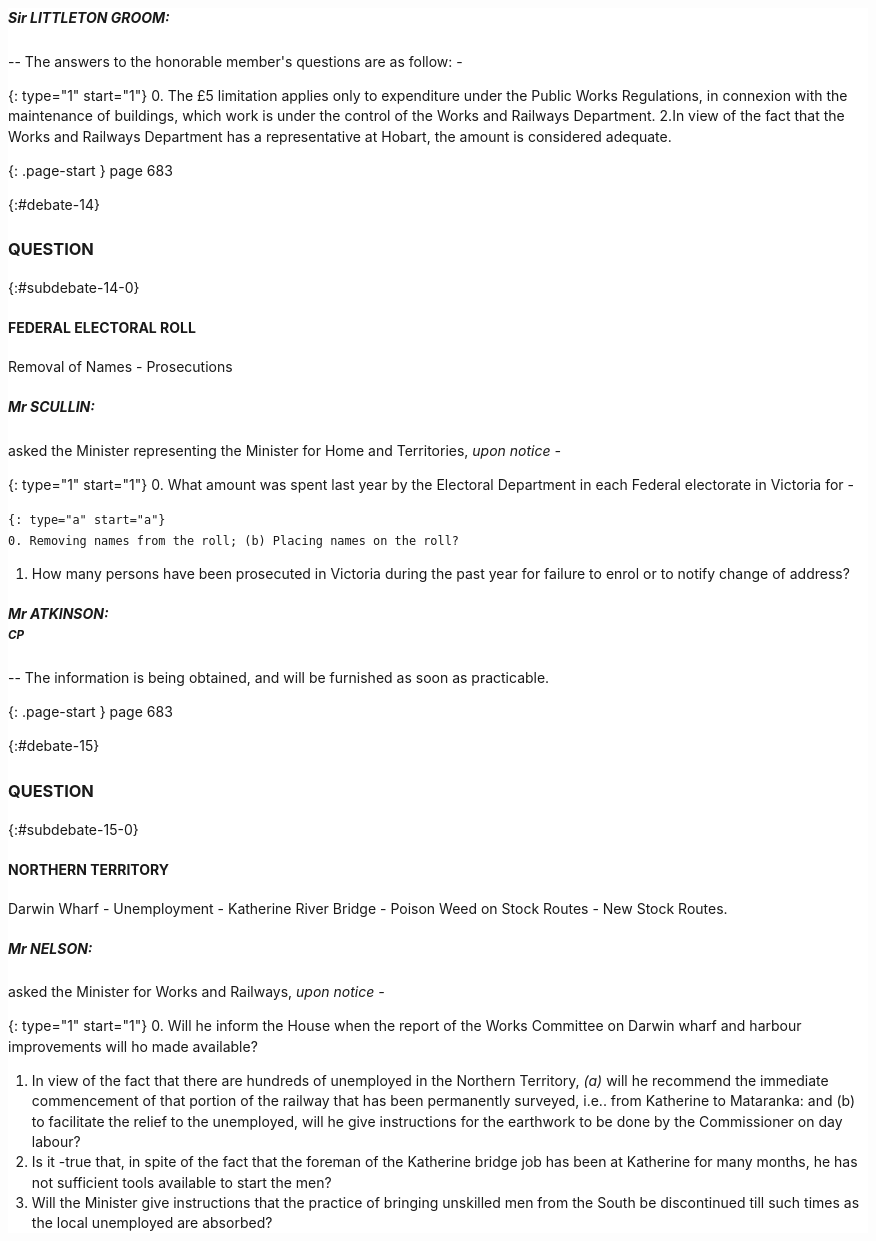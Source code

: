 ##### Sir LITTLETON GROOM:

-- The answers to the honorable member's questions are as follow: - 

{: type="1" start="1"}
0. The £5 limitation applies only to expenditure under the Public Works Regulations, in connexion with the maintenance of buildings, which work is under the control of the Works and Railways Department. 2.In view of the fact that the Works and Railways Department has a representative at Hobart, the amount is considered adequate. 

{: .page-start }
page 683

{:#debate-14}
### QUESTION

{:#subdebate-14-0}
#### FEDERAL ELECTORAL ROLL

Removal of Names - Prosecutions

##### Mr SCULLIN:

asked the Minister representing the Minister for Home and Territories,  *upon notice -* 

{: type="1" start="1"}
0. What amount was spent last year by the Electoral Department in each Federal electorate in Victoria for - 

    {: type="a" start="a"}
    0. Removing names from the roll; (b) Placing names on the roll? 

1. How many persons have been prosecuted in Victoria during the past year for failure to enrol or to notify change of address? 

##### Mr ATKINSON:<br><small class="text-muted">CP</small>

-- The information is being obtained, and will be furnished as soon as practicable. 

{: .page-start }
page 683

{:#debate-15}
### QUESTION

{:#subdebate-15-0}
#### NORTHERN TERRITORY

Darwin Wharf - Unemployment - Katherine River Bridge - Poison Weed on Stock Routes - New Stock Routes. 

##### Mr NELSON:

asked the Minister for Works and Railways,  *upon notice -* 

{: type="1" start="1"}
0. Will he inform the House when the report of the Works Committee on Darwin wharf and harbour improvements will ho made available? 
1. In view of the fact that there are hundreds of unemployed in the Northern Territory,  *(a)*  will he recommend the immediate commencement of that portion of the railway that has been permanently surveyed, i.e.. from Katherine to Mataranka: and (b) to facilitate the relief to the unemployed, will he give instructions for the earthwork to be done by the Commissioner on day labour? 
2. Is it -true that, in spite of the fact that the foreman of the Katherine bridge job has been at Katherine for many months, he has not sufficient tools available to start the men? 
3. Will the Minister give instructions that the practice of bringing unskilled men from the South be discontinued till such times as the local unemployed are absorbed? 

